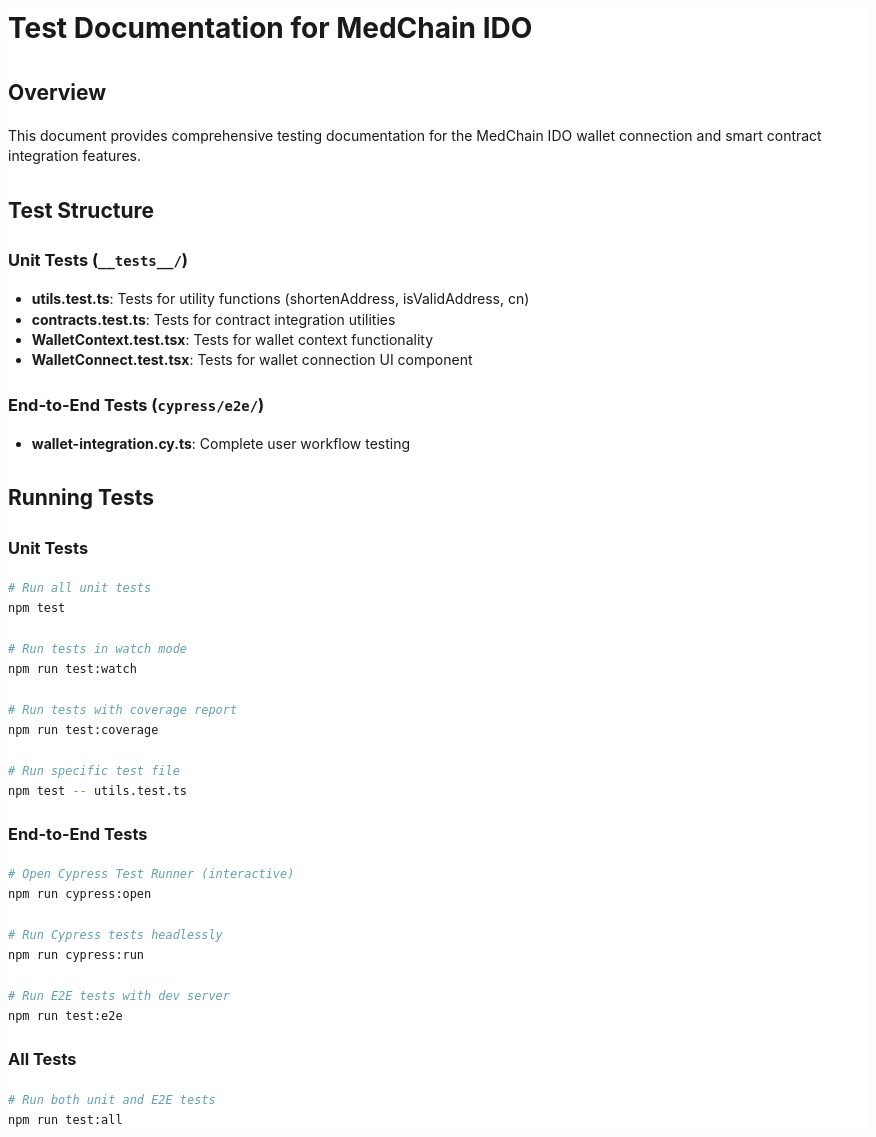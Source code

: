 # Test Documentation for MedChain IDO

## Overview
This document provides comprehensive testing documentation for the MedChain IDO wallet connection and smart contract integration features.

## Test Structure

### Unit Tests (`__tests__/`)
- **utils.test.ts**: Tests for utility functions (shortenAddress, isValidAddress, cn)
- **contracts.test.ts**: Tests for contract integration utilities
- **WalletContext.test.tsx**: Tests for wallet context functionality
- **WalletConnect.test.tsx**: Tests for wallet connection UI component

### End-to-End Tests (`cypress/e2e/`)
- **wallet-integration.cy.ts**: Complete user workflow testing

## Running Tests

### Unit Tests
```bash
# Run all unit tests
npm test

# Run tests in watch mode
npm run test:watch

# Run tests with coverage report
npm run test:coverage

# Run specific test file
npm test -- utils.test.ts
```

### End-to-End Tests
```bash
# Open Cypress Test Runner (interactive)
npm run cypress:open

# Run Cypress tests headlessly
npm run cypress:run

# Run E2E tests with dev server
npm run test:e2e
```

### All Tests
```bash
# Run both unit and E2E tests
npm run test:all
```
